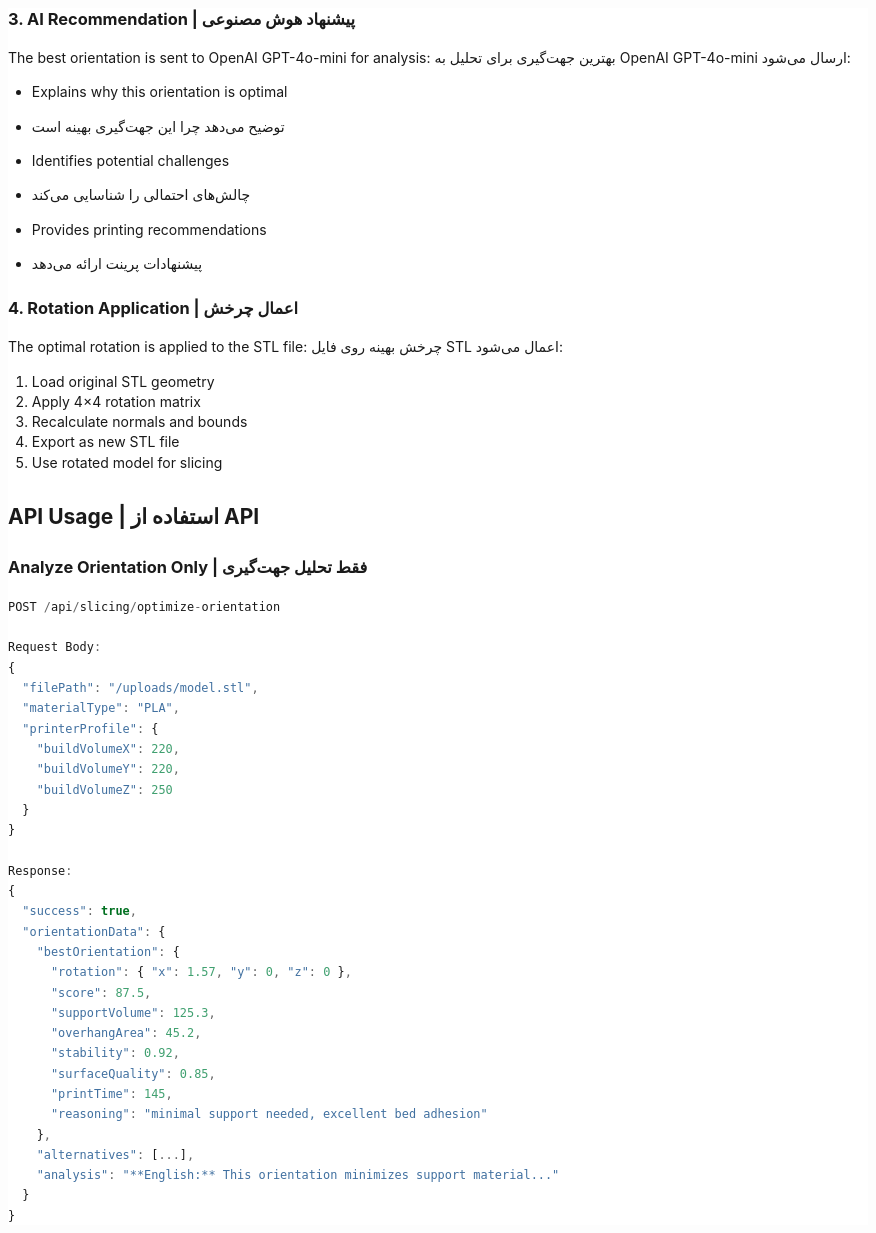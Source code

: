 ### 3. AI Recommendation | پیشنهاد هوش مصنوعی

The best orientation is sent to OpenAI GPT-4o-mini for analysis:
بهترین جهت‌گیری برای تحلیل به OpenAI GPT-4o-mini ارسال می‌شود:

- Explains why this orientation is optimal
- توضیح می‌دهد چرا این جهت‌گیری بهینه است

- Identifies potential challenges
- چالش‌های احتمالی را شناسایی می‌کند

- Provides printing recommendations
- پیشنهادات پرینت ارائه می‌دهد

### 4. Rotation Application | اعمال چرخش

The optimal rotation is applied to the STL file:
چرخش بهینه روی فایل STL اعمال می‌شود:

1. Load original STL geometry
2. Apply 4×4 rotation matrix
3. Recalculate normals and bounds
4. Export as new STL file
5. Use rotated model for slicing

## API Usage | استفاده از API

### Analyze Orientation Only | فقط تحلیل جهت‌گیری

```javascript
POST /api/slicing/optimize-orientation

Request Body:
{
  "filePath": "/uploads/model.stl",
  "materialType": "PLA",
  "printerProfile": {
    "buildVolumeX": 220,
    "buildVolumeY": 220,
    "buildVolumeZ": 250
  }
}

Response:
{
  "success": true,
  "orientationData": {
    "bestOrientation": {
      "rotation": { "x": 1.57, "y": 0, "z": 0 },
      "score": 87.5,
      "supportVolume": 125.3,
      "overhangArea": 45.2,
      "stability": 0.92,
      "surfaceQuality": 0.85,
      "printTime": 145,
      "reasoning": "minimal support needed, excellent bed adhesion"
    },
    "alternatives": [...],
    "analysis": "**English:** This orientation minimizes support material..."
  }
}
```
